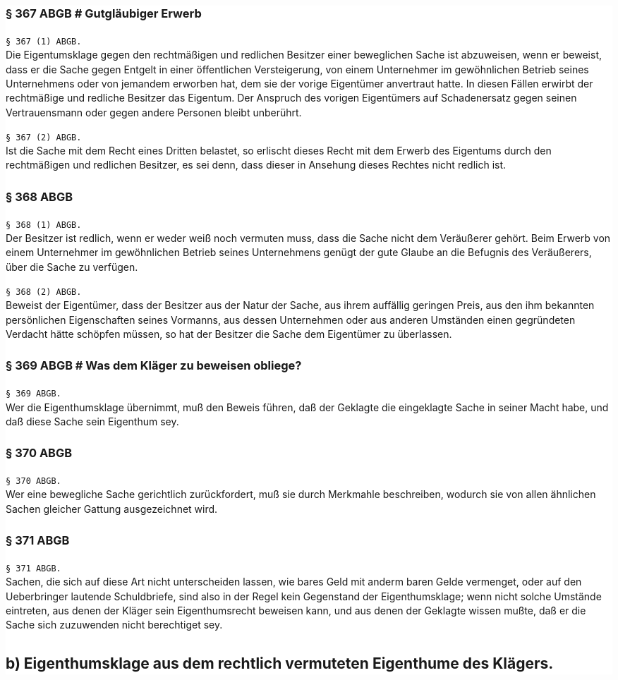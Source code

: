 ### § 367 ABGB # Gutgläubiger Erwerb

`§ 367 (1) ABGB.`  
Die Eigentumsklage gegen den rechtmäßigen und redlichen Besitzer einer beweglichen Sache ist abzuweisen, wenn er beweist, dass er die Sache gegen Entgelt in einer öffentlichen Versteigerung, von einem Unternehmer im gewöhnlichen Betrieb seines Unternehmens oder von jemandem erworben hat, dem sie der vorige Eigentümer anvertraut hatte. In diesen Fällen erwirbt der rechtmäßige und redliche Besitzer das Eigentum. Der Anspruch des vorigen Eigentümers auf Schadenersatz gegen seinen Vertrauensmann oder gegen andere Personen bleibt unberührt.

`§ 367 (2) ABGB.`  
Ist die Sache mit dem Recht eines Dritten belastet, so erlischt dieses Recht mit dem Erwerb des Eigentums durch den rechtmäßigen und redlichen Besitzer, es sei denn, dass dieser in Ansehung dieses Rechtes nicht redlich ist.

### § 368 ABGB

`§ 368 (1) ABGB.`  
Der Besitzer ist redlich, wenn er weder weiß noch vermuten muss, dass die Sache nicht dem Veräußerer gehört. Beim Erwerb von einem Unternehmer im gewöhnlichen Betrieb seines Unternehmens genügt der gute Glaube an die Befugnis des Veräußerers, über die Sache zu verfügen.

`§ 368 (2) ABGB.`  
Beweist der Eigentümer, dass der Besitzer aus der Natur der Sache, aus ihrem auffällig geringen Preis, aus den ihm bekannten persönlichen Eigenschaften seines Vormanns, aus dessen Unternehmen oder aus anderen Umständen einen gegründeten Verdacht hätte schöpfen müssen, so hat der Besitzer die Sache dem Eigentümer zu überlassen.

### § 369 ABGB # Was dem Kläger zu beweisen obliege?

`§ 369 ABGB.`  
Wer die Eigenthumsklage übernimmt, muß den Beweis führen, daß der Geklagte die eingeklagte Sache in seiner Macht habe, und daß diese Sache sein Eigenthum sey.

### § 370 ABGB

`§ 370 ABGB.`  
Wer eine bewegliche Sache gerichtlich zurückfordert, muß sie durch Merkmahle beschreiben, wodurch sie von allen ähnlichen Sachen gleicher Gattung ausgezeichnet wird.

### § 371 ABGB

`§ 371 ABGB.`  
Sachen, die sich auf diese Art nicht unterscheiden lassen, wie bares Geld mit anderm baren Gelde vermenget, oder auf den Ueberbringer lautende Schuldbriefe, sind also in der Regel kein Gegenstand der Eigenthumsklage; wenn nicht solche Umstände eintreten, aus denen der Kläger sein Eigenthumsrecht beweisen kann, und aus denen der Geklagte wissen mußte, daß er die Sache sich zuzuwenden nicht berechtiget sey.

## b) Eigenthumsklage aus dem rechtlich vermuteten Eigenthume des Klägers.
